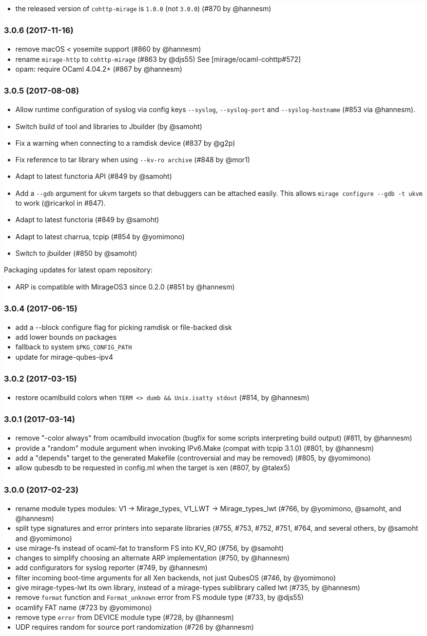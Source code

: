 * the released version of `cohttp-mirage` is `1.0.0` (not `3.0.0`)
  (#870 by @hannesm)

### 3.0.6 (2017-11-16)

* remove macOS < yosemite support (#860 by @hannesm)
* rename `mirage-http` to `cohttp-mirage` (#863 by @djs55)
  See [mirage/ocaml-cohttp#572]
* opam: require OCaml 4.04.2+ (#867 by @hannesm)

### 3.0.5 (2017-08-08)

* Allow runtime configuration of syslog via config keys `--syslog`,
  `--syslog-port` and `--syslog-hostname` (#853 via @hannesm).
* Switch build of tool and libraries to Jbuilder (by @samoht)
* Fix a warning when connecting to a ramdisk device (#837 by @g2p)
* Fix reference to tar library when using `--kv-ro archive` (#848 by @mor1)
* Adapt to latest functoria API (#849 by @samoht)

* Add a `--gdb` argument for ukvm targets so that debuggers can be attached easily.
  This allows `mirage configure --gdb -t ukvm` to work (@ricarkol in #847).

* Adapt to latest functoria (#849 by @samoht)
* Adapt to latest charrua, tcpip (#854 by @yomimono)
* Switch to jbuilder (#850 by @samoht)

Packaging updates for latest opam repository:
* ARP is compatible with MirageOS3 since 0.2.0 (#851 by @hannesm)


### 3.0.4 (2017-06-15)
* add a --block configure flag for picking ramdisk or file-backed disk
* add lower bounds on packages
* fallback to system `$PKG_CONFIG_PATH`
* update for mirage-qubes-ipv4

### 3.0.2 (2017-03-15)

* restore ocamlbuild colors when `TERM <> dumb && Unix.isatty stdout` (#814, by @hannesm)

### 3.0.1 (2017-03-14)

* remove "-color always" from ocamlbuild invocation (bugfix for some scripts interpreting build output) (#811, by @hannesm)
* provide a "random" module argument when invoking IPv6.Make (compat with tcpip 3.1.0) (#801, by @hannesm)
* add a "depends" target to the generated Makefile (controversial and may be removed) (#805, by @yomimono)
* allow qubesdb to be requested in config.ml when the target is xen (#807, by @talex5)

### 3.0.0 (2017-02-23)

* rename module types modules: V1 -> Mirage_types, V1_LWT -> Mirage_types_lwt (#766, by @yomimono, @samoht, and @hannesm)
* split type signatures and error printers into separate libraries (#755, #753, #752, #751, #764, and several others, by @samoht and @yomimono)
* use mirage-fs instead of ocaml-fat to transform FS into KV_RO (#756, by @samoht)
* changes to simplify choosing an alternate ARP implementation (#750, by @hannesm)
* add configurators for syslog reporter (#749, by @hannesm)
* filter incoming boot-time arguments for all Xen backends, not just QubesOS (#746, by @yomimono)
* give mirage-types-lwt its own library, instead of a mirage-types sublibrary called lwt (#735, by @hannesm)
* remove `format` function and `Format_unknown` error from FS module type (#733, by @djs55)
* ocamlify FAT name (#723 by @yomimono)
* remove type `error` from DEVICE module type (#728, by @hannesm)
* UDP requires random for source port randomization (#726 by @hannesm)